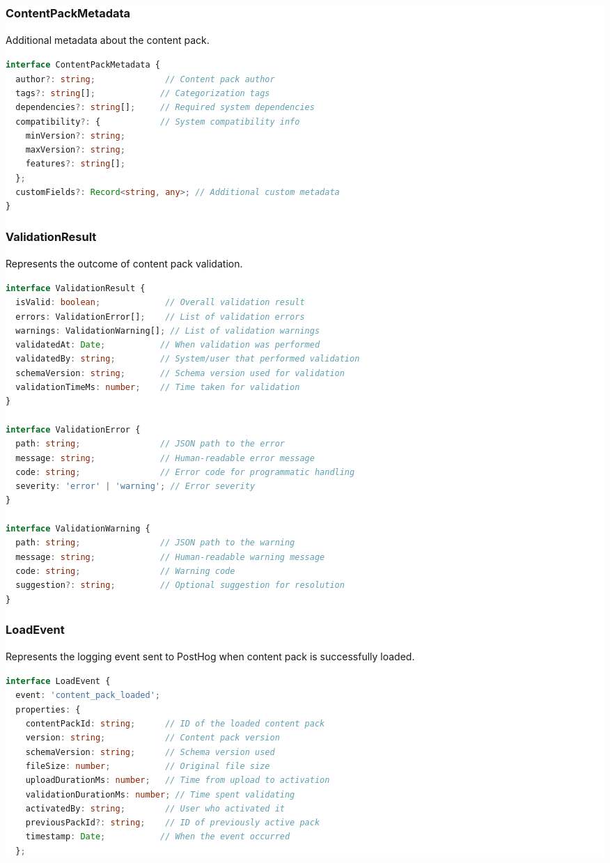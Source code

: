 ### ContentPackMetadata

Additional metadata about the content pack.

```typescript
interface ContentPackMetadata {
  author?: string;              // Content pack author
  tags?: string[];             // Categorization tags
  dependencies?: string[];     // Required system dependencies
  compatibility?: {            // System compatibility info
    minVersion?: string;
    maxVersion?: string;
    features?: string[];
  };
  customFields?: Record<string, any>; // Additional custom metadata
}
```

### ValidationResult

Represents the outcome of content pack validation.

```typescript
interface ValidationResult {
  isValid: boolean;             // Overall validation result
  errors: ValidationError[];    // List of validation errors
  warnings: ValidationWarning[]; // List of validation warnings
  validatedAt: Date;           // When validation was performed
  validatedBy: string;         // System/user that performed validation
  schemaVersion: string;       // Schema version used for validation
  validationTimeMs: number;    // Time taken for validation
}

interface ValidationError {
  path: string;                // JSON path to the error
  message: string;             // Human-readable error message
  code: string;                // Error code for programmatic handling
  severity: 'error' | 'warning'; // Error severity
}

interface ValidationWarning {
  path: string;                // JSON path to the warning
  message: string;             // Human-readable warning message
  code: string;                // Warning code
  suggestion?: string;         // Optional suggestion for resolution
}
```

### LoadEvent

Represents the logging event sent to PostHog when content pack is successfully loaded.

```typescript
interface LoadEvent {
  event: 'content_pack_loaded';
  properties: {
    contentPackId: string;      // ID of the loaded content pack
    version: string;            // Content pack version
    schemaVersion: string;      // Schema version used
    fileSize: number;           // Original file size
    uploadDurationMs: number;   // Time from upload to activation
    validationDurationMs: number; // Time spent validating
    activatedBy: string;        // User who activated it
    previousPackId?: string;    // ID of previously active pack
    timestamp: Date;           // When the event occurred
  };
```